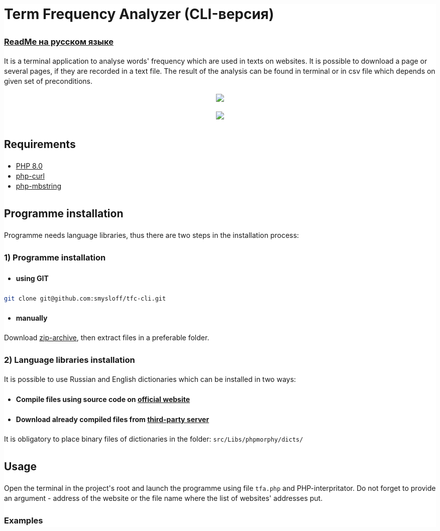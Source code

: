# Term Frequency Analyzer (CLI-версия)

### [ReadMe на русском языке](#Russian)


It is a terminal application to analyse words' frequency which are used in texts on websites.
It is possible to download a page or several pages, if they are recorded in a text file.
The result of the analysis can be found in terminal or in csv file which depends on given set of preconditions.

<p align="center"><img src="https://raw.githubusercontent.com/smysloff/tfa-cli/master/files/readme.gif" width="840"></p>
<p align="center"><img src="https://raw.githubusercontent.com/smysloff/tfa-cli/master/files/readme.png" width="840"></p>


## Requirements
- [PHP 8.0](https://www.php.net/downloads)
- [php-curl](https://www.php.net/manual/en/curl.installation.php)
- [php-mbstring](https://www.php.net/manual/en/mbstring.installation.php)


## Programme installation
Programme needs language libraries, thus there are two steps in the installation process:

### 1) Programme installation
- #### using GIT
```bash
git clone git@github.com:smysloff/tfc-cli.git
```
- #### manually
Download [zip-archive](https://github.com/smysloff/tfc-cli/archive/refs/heads/master.zip), then extract files in a preferable folder.

### 2) Language libraries installation
It is possible to use Russian and English dictionaries which can be installed in two ways:
- #### Compile files using source code on [official website](https://github.com/sokirko74/aot)
- #### Download already compiled files from [third-party server](https://disk.yandex.ru/d/gZBIUQyhNjYrag)
It is obligatory to place binary files of dictionaries in the folder: ```src/Libs/phpmorphy/dicts/```


## Usage
Open the terminal in the project's root and launch the programme using file ```tfa.php``` and PHP-interpritator.
Do not forget to provide an argument - address of the website or the file name where the list of websites' addresses put.

### Examples
